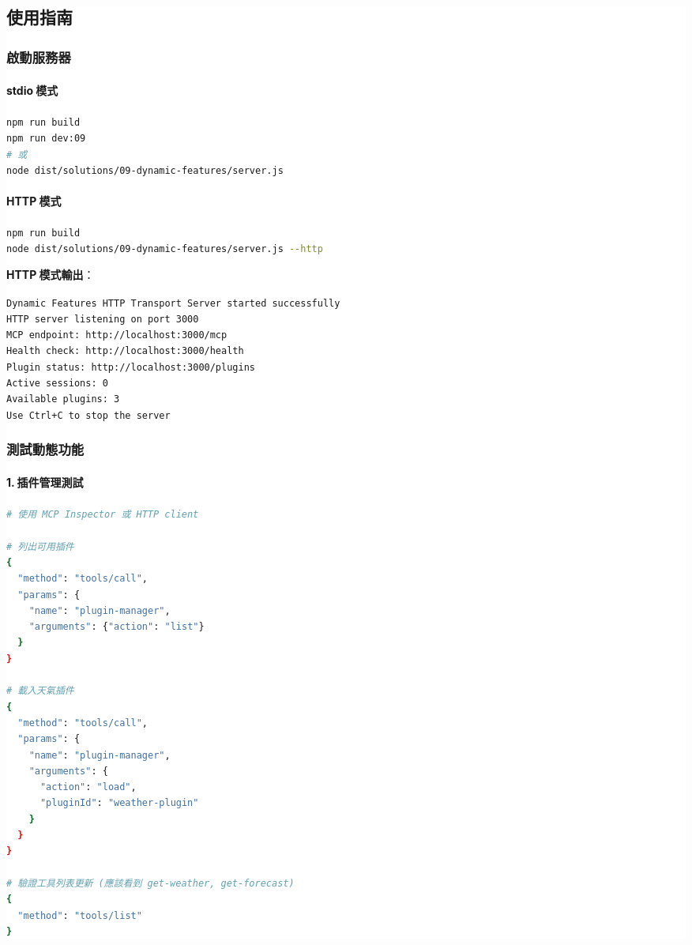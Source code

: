 ## 使用指南

### 啟動服務器

#### stdio 模式
```bash
npm run build
npm run dev:09
# 或
node dist/solutions/09-dynamic-features/server.js
```

#### HTTP 模式
```bash
npm run build  
node dist/solutions/09-dynamic-features/server.js --http
```

**HTTP 模式輸出**：
```
Dynamic Features HTTP Transport Server started successfully
HTTP server listening on port 3000
MCP endpoint: http://localhost:3000/mcp
Health check: http://localhost:3000/health
Plugin status: http://localhost:3000/plugins
Active sessions: 0
Available plugins: 3
Use Ctrl+C to stop the server
```

### 測試動態功能

#### 1. 插件管理測試
```bash
# 使用 MCP Inspector 或 HTTP client

# 列出可用插件
{
  "method": "tools/call",
  "params": {
    "name": "plugin-manager", 
    "arguments": {"action": "list"}
  }
}

# 載入天氣插件
{
  "method": "tools/call",
  "params": {
    "name": "plugin-manager",
    "arguments": {
      "action": "load",
      "pluginId": "weather-plugin"
    }
  }
}

# 驗證工具列表更新 (應該看到 get-weather, get-forecast)
{
  "method": "tools/list"
}
```
